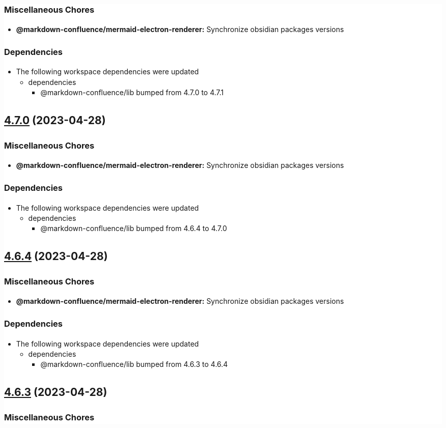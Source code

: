 
### Miscellaneous Chores

* **@markdown-confluence/mermaid-electron-renderer:** Synchronize obsidian packages versions


### Dependencies

* The following workspace dependencies were updated
  * dependencies
    * @markdown-confluence/lib bumped from 4.7.0 to 4.7.1

## [4.7.0](https://github.com/markdown-confluence/markdown-confluence/compare/@markdown-confluence/mermaid-electron-renderer-v4.6.4...@markdown-confluence/mermaid-electron-renderer-v4.7.0) (2023-04-28)


### Miscellaneous Chores

* **@markdown-confluence/mermaid-electron-renderer:** Synchronize obsidian packages versions


### Dependencies

* The following workspace dependencies were updated
  * dependencies
    * @markdown-confluence/lib bumped from 4.6.4 to 4.7.0

## [4.6.4](https://github.com/markdown-confluence/markdown-confluence/compare/@markdown-confluence/mermaid-electron-renderer-v4.6.3...@markdown-confluence/mermaid-electron-renderer-v4.6.4) (2023-04-28)


### Miscellaneous Chores

* **@markdown-confluence/mermaid-electron-renderer:** Synchronize obsidian packages versions


### Dependencies

* The following workspace dependencies were updated
  * dependencies
    * @markdown-confluence/lib bumped from 4.6.3 to 4.6.4

## [4.6.3](https://github.com/markdown-confluence/markdown-confluence/compare/@markdown-confluence/mermaid-electron-renderer-v4.6.2...@markdown-confluence/mermaid-electron-renderer-v4.6.3) (2023-04-28)


### Miscellaneous Chores
